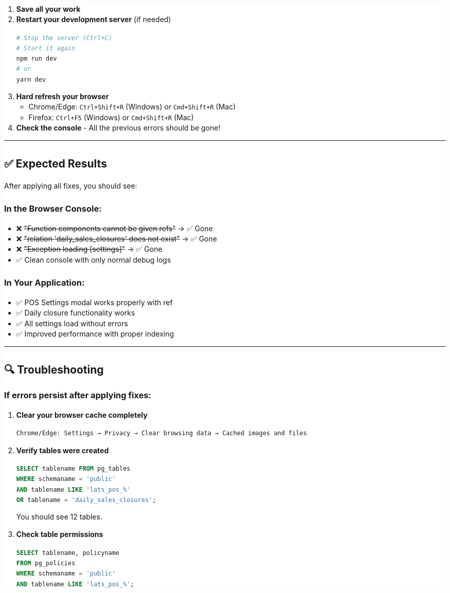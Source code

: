 1. **Save all your work**
2. **Restart your development server** (if needed)
   ```bash
   # Stop the server (Ctrl+C)
   # Start it again
   npm run dev
   # or
   yarn dev
   ```
3. **Hard refresh your browser**
   - Chrome/Edge: `Ctrl+Shift+R` (Windows) or `Cmd+Shift+R` (Mac)
   - Firefox: `Ctrl+F5` (Windows) or `Cmd+Shift+R` (Mac)
4. **Check the console** - All the previous errors should be gone!

---

## ✅ Expected Results

After applying all fixes, you should see:

### In the Browser Console:
- ❌ ~~"Function components cannot be given refs"~~ → ✅ Gone
- ❌ ~~"relation 'daily_sales_closures' does not exist"~~ → ✅ Gone
- ❌ ~~"Exception loading [settings]"~~ → ✅ Gone
- ✅ Clean console with only normal debug logs

### In Your Application:
- ✅ POS Settings modal works properly with ref
- ✅ Daily closure functionality works
- ✅ All settings load without errors
- ✅ Improved performance with proper indexing

---

## 🔍 Troubleshooting

### If errors persist after applying fixes:

1. **Clear your browser cache completely**
   ```
   Chrome/Edge: Settings → Privacy → Clear browsing data → Cached images and files
   ```

2. **Verify tables were created**
   ```sql
   SELECT tablename FROM pg_tables 
   WHERE schemaname = 'public' 
   AND tablename LIKE 'lats_pos_%' 
   OR tablename = 'daily_sales_closures';
   ```
   You should see 12 tables.

3. **Check table permissions**
   ```sql
   SELECT tablename, policyname 
   FROM pg_policies 
   WHERE schemaname = 'public' 
   AND tablename LIKE 'lats_pos_%';
   ```
